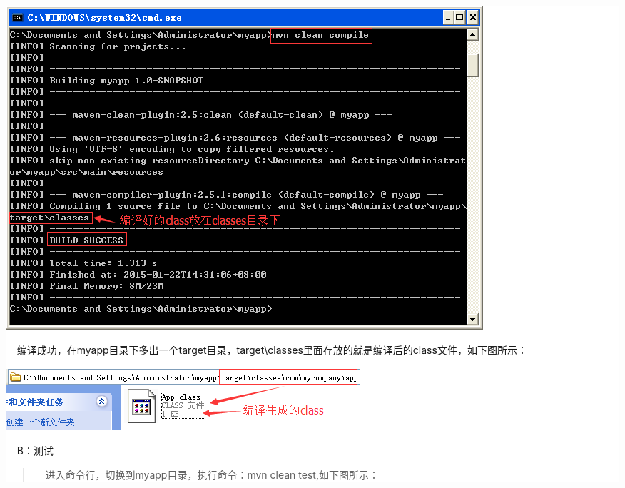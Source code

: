 ![image](maven-image/编译命令执行.png)

&nbsp;&nbsp;&nbsp;&nbsp;编译成功，在myapp目录下多出一个target目录，target\classes里面存放的就是编译后的class文件，如下图所示：

![image](maven-image/编译后生成的class文件.png)

&nbsp;&nbsp;&nbsp;&nbsp;B：测试
> &nbsp;&nbsp;&nbsp;&nbsp;进入命令行，切换到myapp目录，执行命令：mvn clean test,如下图所示：
